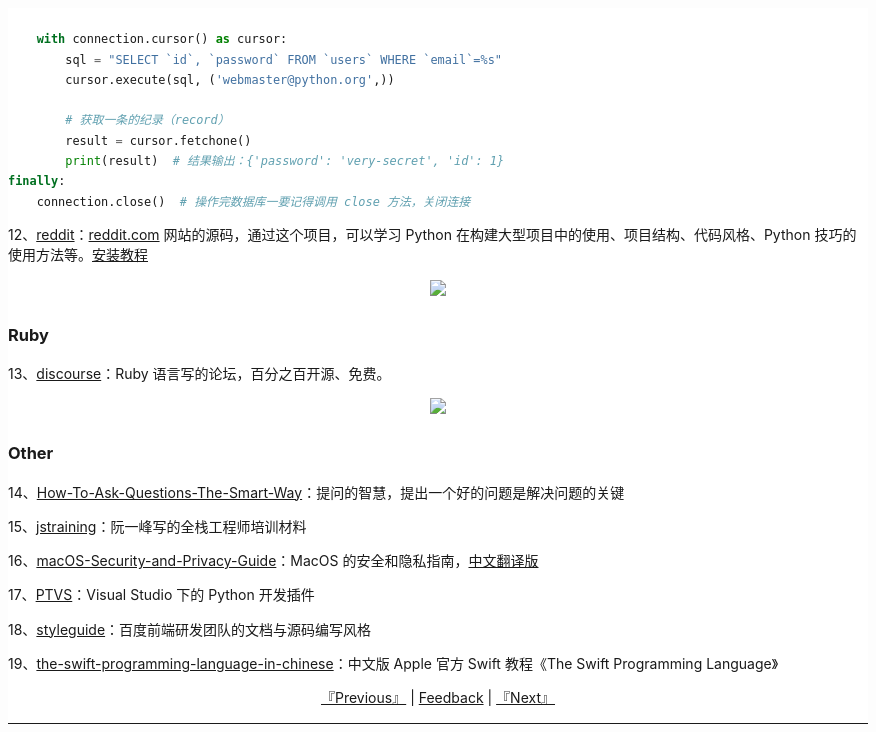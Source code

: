 ```python

    with connection.cursor() as cursor:
        sql = "SELECT `id`, `password` FROM `users` WHERE `email`=%s"
        cursor.execute(sql, ('webmaster@python.org',))

        # 获取一条的纪录（record）
        result = cursor.fetchone()
        print(result)  # 结果输出：{'password': 'very-secret', 'id': 1}
finally:
    connection.close()  # 操作完数据库一要记得调用 close 方法，关闭连接
```


12、[reddit](https://hellogithub.com/en/periodical/statistics/click?target=https://github.com/reddit-archive/reddit)：[reddit.com](https://www.reddit.com/) 网站的源码，通过这个项目，可以学习 Python 在构建大型项目中的使用、项目结构、代码风格、Python 技巧的使用方法等。[安装教程](https://github.com/reddit/reddit/wiki/Install-guide)



<p align="center"><img src='https://raw.githubusercontent.com/521xueweihan/img/master/hellogithub/08/26554.jpg' style="max-width:80%; max-height=80%;"></img></p>

### Ruby
13、[discourse](https://hellogithub.com/en/periodical/statistics/click?target=https://github.com/discourse/discourse)：Ruby 语言写的论坛，百分之百开源、免费。



<p align="center"><img src='https://raw.githubusercontent.com/521xueweihan/img/master/hellogithub/08/7569578.png' style="max-width:80%; max-height=80%;"></img></p>

### Other
14、[How-To-Ask-Questions-The-Smart-Way](https://hellogithub.com/en/periodical/statistics/click?target=https://github.com/ryanhanwu/How-To-Ask-Questions-The-Smart-Way)：提问的智慧，提出一个好的问题是解决问题的关键


15、[jstraining](https://hellogithub.com/en/periodical/statistics/click?target=https://github.com/ruanyf/jstraining)：阮一峰写的全栈工程师培训材料


16、[macOS-Security-and-Privacy-Guide](https://hellogithub.com/en/periodical/statistics/click?target=https://github.com/drduh/macOS-Security-and-Privacy-Guide)：MacOS 的安全和隐私指南，[中文翻译版](https://github.com/xitu/macOS-Security-and-Privacy-Guide/blob/master/README-cn.md)


17、[PTVS](https://hellogithub.com/en/periodical/statistics/click?target=https://github.com/microsoft/PTVS)：Visual Studio 下的 Python 开发插件


18、[styleguide](https://hellogithub.com/en/periodical/statistics/click?target=https://github.com/fex-team/styleguide)：百度前端研发团队的文档与源码编写风格


19、[the-swift-programming-language-in-chinese](https://hellogithub.com/en/periodical/statistics/click?target=https://github.com/SwiftGGTeam/the-swift-programming-language-in-chinese)：中文版 Apple 官方 Swift 教程《The Swift Programming Language》




<p align="center">
    <a href="https://github.com/521xueweihan/HelloGitHub/blob/master/content/en/HelloGitHub07.md">『Previous』</a> | <a href='https://github.com/521xueweihan/HelloGitHub/issues/899'>Feedback</a> | <a href="https://github.com/521xueweihan/HelloGitHub/blob/master/content/en/HelloGitHub09.md">『Next』</a>
</p>

---